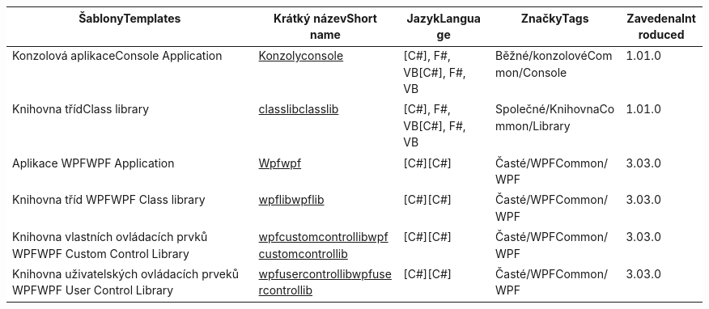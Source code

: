 | <span data-ttu-id="4b7ac-127">Šablony</span><span class="sxs-lookup"><span data-stu-id="4b7ac-127">Templates</span></span>                                    | <span data-ttu-id="4b7ac-128">Krátký název</span><span class="sxs-lookup"><span data-stu-id="4b7ac-128">Short name</span></span>                      | <span data-ttu-id="4b7ac-129">Jazyk</span><span class="sxs-lookup"><span data-stu-id="4b7ac-129">Language</span></span>     | <span data-ttu-id="4b7ac-130">Značky</span><span class="sxs-lookup"><span data-stu-id="4b7ac-130">Tags</span></span>                                  | <span data-ttu-id="4b7ac-131">Zavedena</span><span class="sxs-lookup"><span data-stu-id="4b7ac-131">Introduced</span></span> |
|----------------------------------------------|---------------------------------|--------------|---------------------------------------|------------|
| <span data-ttu-id="4b7ac-132">Konzolová aplikace</span><span class="sxs-lookup"><span data-stu-id="4b7ac-132">Console Application</span></span>                          | [<span data-ttu-id="4b7ac-133">Konzoly</span><span class="sxs-lookup"><span data-stu-id="4b7ac-133">console</span></span>](#console)             | <span data-ttu-id="4b7ac-134">[C#], F#, VB</span><span class="sxs-lookup"><span data-stu-id="4b7ac-134">[C#], F#, VB</span></span> | <span data-ttu-id="4b7ac-135">Běžné/konzolové</span><span class="sxs-lookup"><span data-stu-id="4b7ac-135">Common/Console</span></span>                        | <span data-ttu-id="4b7ac-136">1.0</span><span class="sxs-lookup"><span data-stu-id="4b7ac-136">1.0</span></span>        |
| <span data-ttu-id="4b7ac-137">Knihovna tříd</span><span class="sxs-lookup"><span data-stu-id="4b7ac-137">Class library</span></span>                                | [<span data-ttu-id="4b7ac-138">classlib</span><span class="sxs-lookup"><span data-stu-id="4b7ac-138">classlib</span></span>](#classlib)           | <span data-ttu-id="4b7ac-139">[C#], F#, VB</span><span class="sxs-lookup"><span data-stu-id="4b7ac-139">[C#], F#, VB</span></span> | <span data-ttu-id="4b7ac-140">Společné/Knihovna</span><span class="sxs-lookup"><span data-stu-id="4b7ac-140">Common/Library</span></span>                        | <span data-ttu-id="4b7ac-141">1.0</span><span class="sxs-lookup"><span data-stu-id="4b7ac-141">1.0</span></span>        |
| <span data-ttu-id="4b7ac-142">Aplikace WPF</span><span class="sxs-lookup"><span data-stu-id="4b7ac-142">WPF Application</span></span>                              | [<span data-ttu-id="4b7ac-143">Wpf</span><span class="sxs-lookup"><span data-stu-id="4b7ac-143">wpf</span></span>](#wpf)                     | <span data-ttu-id="4b7ac-144">[C#]</span><span class="sxs-lookup"><span data-stu-id="4b7ac-144">[C#]</span></span>         | <span data-ttu-id="4b7ac-145">Časté/WPF</span><span class="sxs-lookup"><span data-stu-id="4b7ac-145">Common/WPF</span></span>                            | <span data-ttu-id="4b7ac-146">3.0</span><span class="sxs-lookup"><span data-stu-id="4b7ac-146">3.0</span></span>        |
| <span data-ttu-id="4b7ac-147">Knihovna tříd WPF</span><span class="sxs-lookup"><span data-stu-id="4b7ac-147">WPF Class library</span></span>                            | [<span data-ttu-id="4b7ac-148">wpflib</span><span class="sxs-lookup"><span data-stu-id="4b7ac-148">wpflib</span></span>](#wpf)                  | <span data-ttu-id="4b7ac-149">[C#]</span><span class="sxs-lookup"><span data-stu-id="4b7ac-149">[C#]</span></span>         | <span data-ttu-id="4b7ac-150">Časté/WPF</span><span class="sxs-lookup"><span data-stu-id="4b7ac-150">Common/WPF</span></span>                            | <span data-ttu-id="4b7ac-151">3.0</span><span class="sxs-lookup"><span data-stu-id="4b7ac-151">3.0</span></span>        |
| <span data-ttu-id="4b7ac-152">Knihovna vlastních ovládacích prvků WPF</span><span class="sxs-lookup"><span data-stu-id="4b7ac-152">WPF Custom Control Library</span></span>                   | [<span data-ttu-id="4b7ac-153">wpfcustomcontrollib</span><span class="sxs-lookup"><span data-stu-id="4b7ac-153">wpfcustomcontrollib</span></span>](#wpf)     | <span data-ttu-id="4b7ac-154">[C#]</span><span class="sxs-lookup"><span data-stu-id="4b7ac-154">[C#]</span></span>         | <span data-ttu-id="4b7ac-155">Časté/WPF</span><span class="sxs-lookup"><span data-stu-id="4b7ac-155">Common/WPF</span></span>                            | <span data-ttu-id="4b7ac-156">3.0</span><span class="sxs-lookup"><span data-stu-id="4b7ac-156">3.0</span></span>        |
| <span data-ttu-id="4b7ac-157">Knihovna uživatelských ovládacích prveků WPF</span><span class="sxs-lookup"><span data-stu-id="4b7ac-157">WPF User Control Library</span></span>                     | [<span data-ttu-id="4b7ac-158">wpfusercontrollib</span><span class="sxs-lookup"><span data-stu-id="4b7ac-158">wpfusercontrollib</span></span>](#wpf)       | <span data-ttu-id="4b7ac-159">[C#]</span><span class="sxs-lookup"><span data-stu-id="4b7ac-159">[C#]</span></span>         | <span data-ttu-id="4b7ac-160">Časté/WPF</span><span class="sxs-lookup"><span data-stu-id="4b7ac-160">Common/WPF</span></span>                            | <span data-ttu-id="4b7ac-161">3.0</span><span class="sxs-lookup"><span data-stu-id="4b7ac-161">3.0</span></span>        |